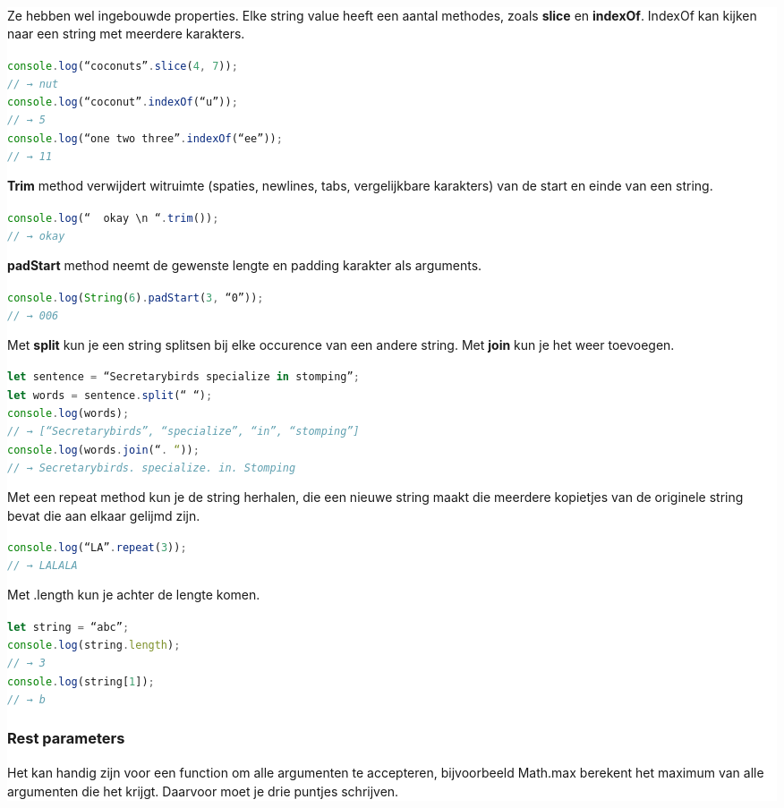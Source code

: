 Ze hebben wel ingebouwde properties. Elke string value heeft een aantal methodes, zoals **slice** en **indexOf**. IndexOf kan kijken naar een string met meerdere karakters.
```javascript
console.log(“coconuts”.slice(4, 7));
// → nut
console.log(“coconut”.indexOf(“u”));
// → 5
console.log(“one two three”.indexOf(“ee”));
// → 11
```

**Trim** method verwijdert witruimte (spaties, newlines, tabs, vergelijkbare karakters) van de start en einde van een string.

```javascript
console.log(“  okay \n “.trim());
// → okay
```

**padStart** method neemt de gewenste lengte en padding karakter als arguments.

```javascript
console.log(String(6).padStart(3, “0”));
// → 006
```

Met **split** kun je een string splitsen bij elke occurence van een andere string. Met **join** kun je het weer toevoegen.
```javascript
let sentence = “Secretarybirds specialize in stomping”;
let words = sentence.split(“ “);
console.log(words);
// → [“Secretarybirds”, “specialize”, “in”, “stomping”]
console.log(words.join(“. “));
// → Secretarybirds. specialize. in. Stomping
```

Met een repeat method kun je de string herhalen, die een nieuwe string maakt die meerdere kopietjes van de originele string bevat die aan elkaar gelijmd zijn.
```javascript
console.log(“LA”.repeat(3));
// → LALALA
```

Met .length kun je achter de lengte komen.

```javascript
let string = “abc”;
console.log(string.length);
// → 3
console.log(string[1]);
// → b
```

### Rest parameters
Het kan handig zijn voor een function om alle argumenten te accepteren, bijvoorbeeld Math.max berekent het maximum van alle argumenten die het krijgt. Daarvoor moet je drie puntjes schrijven.
